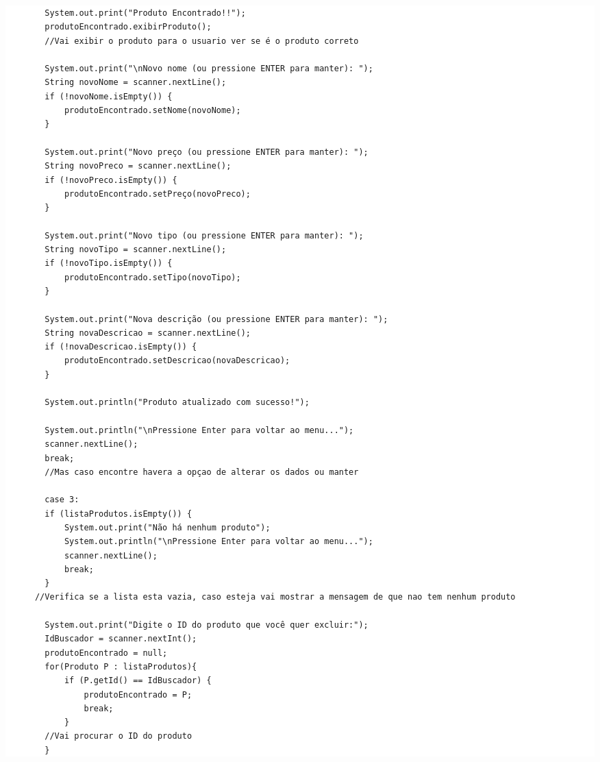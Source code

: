             System.out.print("Produto Encontrado!!");
            produtoEncontrado.exibirProduto(); 
            //Vai exibir o produto para o usuario ver se é o produto correto

            System.out.print("\nNovo nome (ou pressione ENTER para manter): ");
            String novoNome = scanner.nextLine();
            if (!novoNome.isEmpty()) {
                produtoEncontrado.setNome(novoNome);
            }
    
            System.out.print("Novo preço (ou pressione ENTER para manter): ");
            String novoPreco = scanner.nextLine();
            if (!novoPreco.isEmpty()) {
                produtoEncontrado.setPreço(novoPreco);
            }
    
            System.out.print("Novo tipo (ou pressione ENTER para manter): ");
            String novoTipo = scanner.nextLine();
            if (!novoTipo.isEmpty()) {
                produtoEncontrado.setTipo(novoTipo);
            }
    
            System.out.print("Nova descrição (ou pressione ENTER para manter): ");
            String novaDescricao = scanner.nextLine();
            if (!novaDescricao.isEmpty()) {
                produtoEncontrado.setDescricao(novaDescricao);
            }
    
            System.out.println("Produto atualizado com sucesso!");

            System.out.println("\nPressione Enter para voltar ao menu...");
            scanner.nextLine();
            break;
            //Mas caso encontre havera a opçao de alterar os dados ou manter

            case 3:
            if (listaProdutos.isEmpty()) {  
                System.out.print("Não há nenhum produto");
                System.out.println("\nPressione Enter para voltar ao menu...");
                scanner.nextLine();
                break;
            }
          //Verifica se a lista esta vazia, caso esteja vai mostrar a mensagem de que nao tem nenhum produto

            System.out.print("Digite o ID do produto que você quer excluir:");
            IdBuscador = scanner.nextInt();
            produtoEncontrado = null;
            for(Produto P : listaProdutos){ 
                if (P.getId() == IdBuscador) {
                    produtoEncontrado = P;
                    break;
                }
            //Vai procurar o ID do produto
            }
